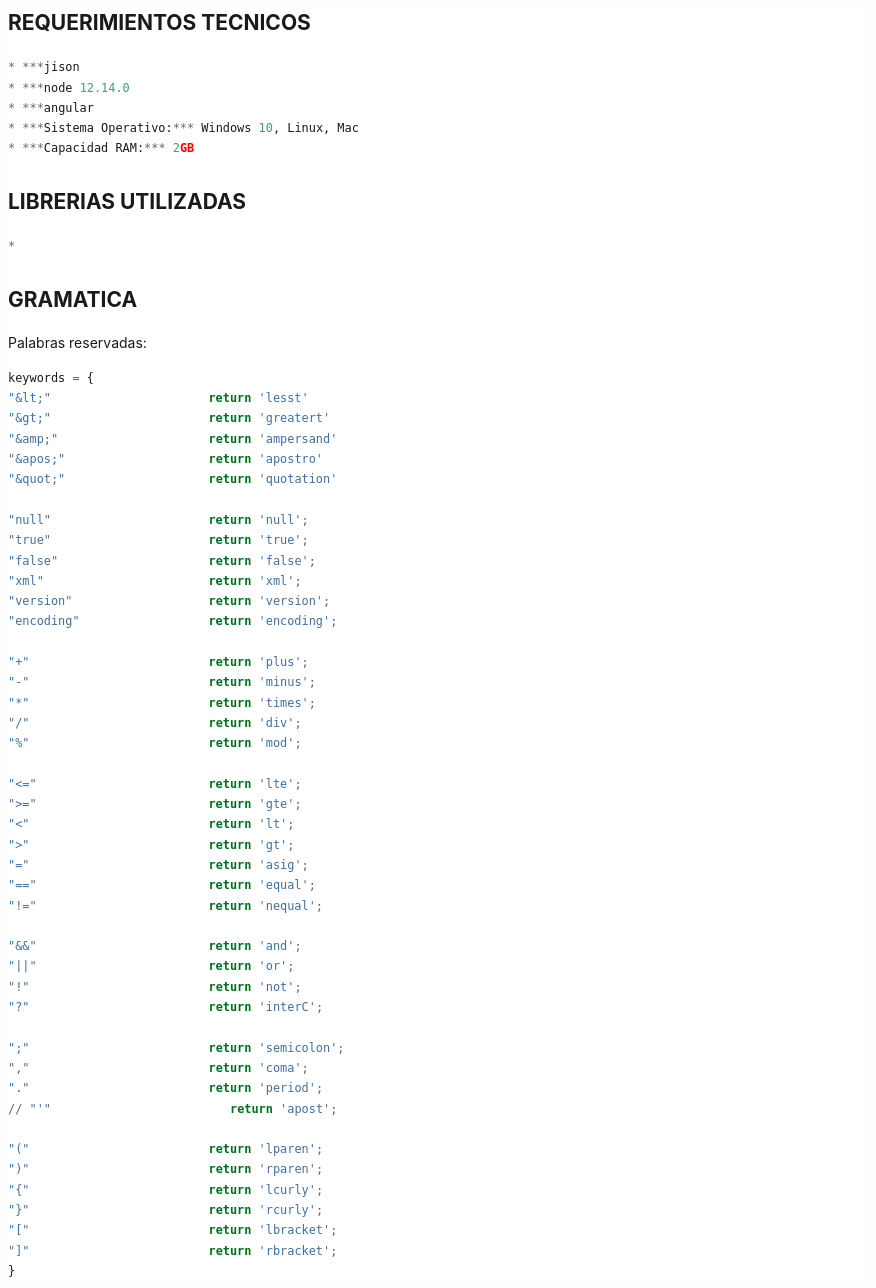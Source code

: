 
## REQUERIMIENTOS TECNICOS
```python
* ***jison
* ***node 12.14.0
* ***angular
* ***Sistema Operativo:*** Windows 10, Linux, Mac
* ***Capacidad RAM:*** 2GB 
```
## LIBRERIAS UTILIZADAS
```python
* 
```
## GRAMATICA
Palabras reservadas:

```python
keywords = {
"&lt;"                      return 'lesst'
"&gt;"                      return 'greatert'
"&amp;"                     return 'ampersand'
"&apos;"                    return 'apostro'
"&quot;"                    return 'quotation'

"null"                      return 'null';
"true"                      return 'true';
"false"                     return 'false';
"xml"                       return 'xml';
"version"                   return 'version';
"encoding"                  return 'encoding';

"+"                         return 'plus';
"-"                         return 'minus';
"*"                         return 'times';
"/"                         return 'div';
"%"                         return 'mod';

"<="                        return 'lte';
">="                        return 'gte';
"<"                         return 'lt';
">"                         return 'gt';
"="                         return 'asig';
"=="                        return 'equal';
"!="                        return 'nequal';

"&&"                        return 'and';
"||"                        return 'or';
"!"                         return 'not';
"?"                         return 'interC';

";"                         return 'semicolon';
","                         return 'coma';
"."                         return 'period';
// "'"                         return 'apost';

"("                         return 'lparen';
")"                         return 'rparen';
"{"                         return 'lcurly';
"}"                         return 'rcurly';
"["                         return 'lbracket';
"]"                         return 'rbracket';
}
```